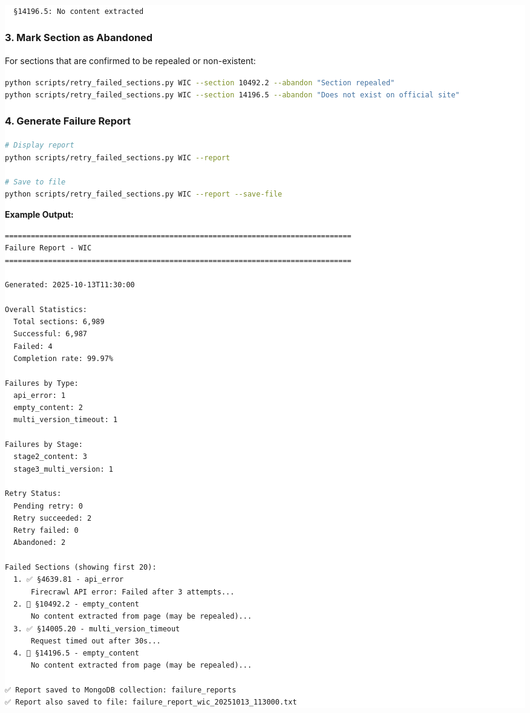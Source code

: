 ```
  §14196.5: No content extracted
```

### 3. Mark Section as Abandoned

For sections that are confirmed to be repealed or non-existent:

```bash
python scripts/retry_failed_sections.py WIC --section 10492.2 --abandon "Section repealed"
python scripts/retry_failed_sections.py WIC --section 14196.5 --abandon "Does not exist on official site"
```

### 4. Generate Failure Report

```bash
# Display report
python scripts/retry_failed_sections.py WIC --report

# Save to file
python scripts/retry_failed_sections.py WIC --report --save-file
```

**Example Output:**
```
================================================================================
Failure Report - WIC
================================================================================

Generated: 2025-10-13T11:30:00

Overall Statistics:
  Total sections: 6,989
  Successful: 6,987
  Failed: 4
  Completion rate: 99.97%

Failures by Type:
  api_error: 1
  empty_content: 2
  multi_version_timeout: 1

Failures by Stage:
  stage2_content: 3
  stage3_multi_version: 1

Retry Status:
  Pending retry: 0
  Retry succeeded: 2
  Retry failed: 0
  Abandoned: 2

Failed Sections (showing first 20):
  1. ✅ §4639.81 - api_error
      Firecrawl API error: Failed after 3 attempts...
  2. 🚫 §10492.2 - empty_content
      No content extracted from page (may be repealed)...
  3. ✅ §14005.20 - multi_version_timeout
      Request timed out after 30s...
  4. 🚫 §14196.5 - empty_content
      No content extracted from page (may be repealed)...

✅ Report saved to MongoDB collection: failure_reports
✅ Report also saved to file: failure_report_wic_20251013_113000.txt
```
